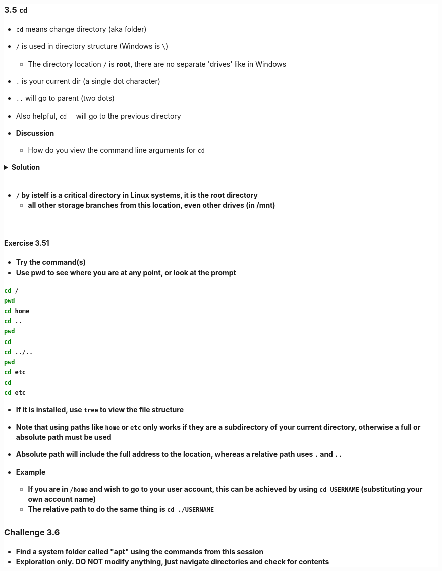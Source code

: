 ### 3.5 `cd`

- `cd` means change directory (aka folder)
- `/` is used in directory structure (Windows is `\`)
  - The directory location `/` is **root**, there are no separate 'drives' like in Windows
- `.` is your current dir (a single dot character)
- `..` will go to parent (two dots)
- Also helpful, `cd -` will go to the previous directory

- **Discussion**
  - How do you view the command line arguments for `cd`

<details><summary><b>Solution</summary></details>

<br>

- `/` by istelf is a critical directory in Linux systems, it is the root directory
  - all other storage branches from this location, even other drives (in /mnt)

<br>

#### Exercise 3.51

- Try the command(s)
- Use pwd to see where you are at any point, or look at the prompt

```bash
cd /
pwd
cd home
cd ..
pwd
cd
cd ../..
pwd
cd etc
cd
cd etc
```

- If it is installed, use `tree` to view the file structure
- Note that using paths like `home` or `etc` only works if they are a subdirectory of your current directory, otherwise a full or absolute path must be used
- Absolute path will include the full address to the location, whereas a relative path uses `.` and `..`

- **Example**
  - If you are in `/home` and wish to go to your user account, this can be achieved by using `cd USERNAME` (substituting your own account name)
  - The relative path to do the same thing is `cd ./USERNAME`

### Challenge 3.6

- Find a system folder called "apt" using the commands from this session
- Exploration only. DO NOT modify anything, just navigate directories and check for contents

